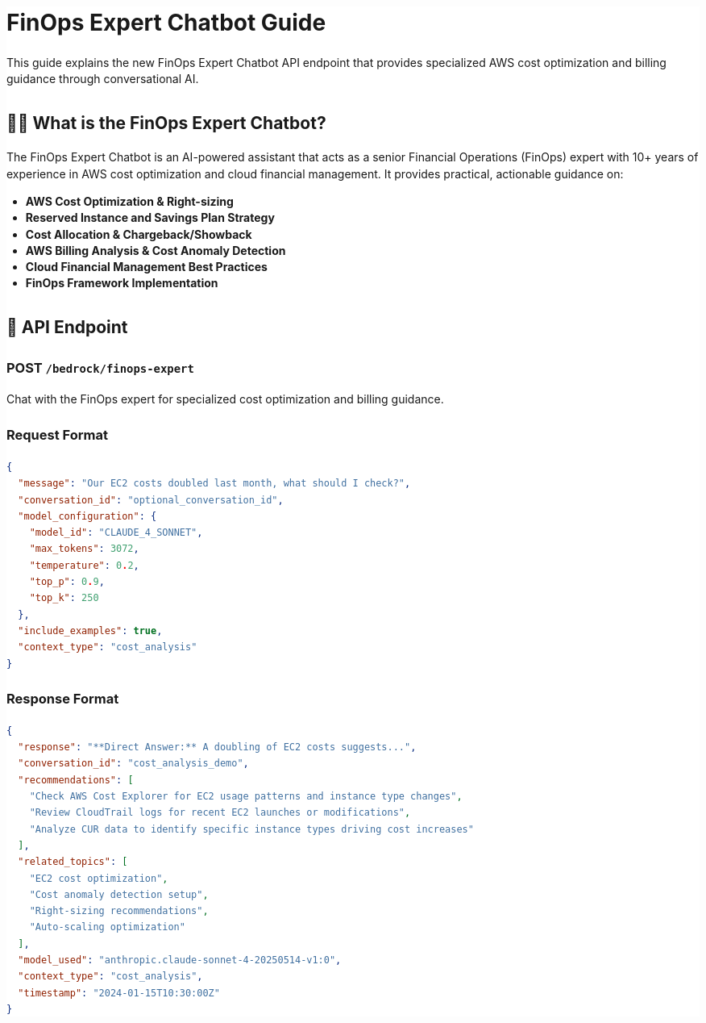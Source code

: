 # FinOps Expert Chatbot Guide

This guide explains the new FinOps Expert Chatbot API endpoint that provides specialized AWS cost optimization and billing guidance through conversational AI.

## 🧑‍💼 What is the FinOps Expert Chatbot?

The FinOps Expert Chatbot is an AI-powered assistant that acts as a senior Financial Operations (FinOps) expert with 10+ years of experience in AWS cost optimization and cloud financial management. It provides practical, actionable guidance on:

- **AWS Cost Optimization & Right-sizing**
- **Reserved Instance and Savings Plan Strategy**
- **Cost Allocation & Chargeback/Showback**
- **AWS Billing Analysis & Cost Anomaly Detection**
- **Cloud Financial Management Best Practices**
- **FinOps Framework Implementation**

## 🚀 API Endpoint

### **POST** `/bedrock/finops-expert`

Chat with the FinOps expert for specialized cost optimization and billing guidance.

### Request Format

```json
{
  "message": "Our EC2 costs doubled last month, what should I check?",
  "conversation_id": "optional_conversation_id",
  "model_configuration": {
    "model_id": "CLAUDE_4_SONNET",
    "max_tokens": 3072,
    "temperature": 0.2,
    "top_p": 0.9,
    "top_k": 250
  },
  "include_examples": true,
  "context_type": "cost_analysis"
}
```

### Response Format

```json
{
  "response": "**Direct Answer:** A doubling of EC2 costs suggests...",
  "conversation_id": "cost_analysis_demo",
  "recommendations": [
    "Check AWS Cost Explorer for EC2 usage patterns and instance type changes",
    "Review CloudTrail logs for recent EC2 launches or modifications",
    "Analyze CUR data to identify specific instance types driving cost increases"
  ],
  "related_topics": [
    "EC2 cost optimization",
    "Cost anomaly detection setup",
    "Right-sizing recommendations",
    "Auto-scaling optimization"
  ],
  "model_used": "anthropic.claude-sonnet-4-20250514-v1:0",
  "context_type": "cost_analysis",
  "timestamp": "2024-01-15T10:30:00Z"
}
```